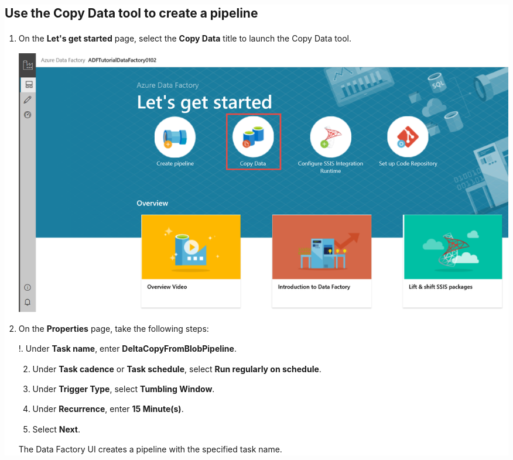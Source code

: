## Use the Copy Data tool to create a pipeline

1. On the **Let's get started** page, select the **Copy Data** title to launch the Copy Data tool. 

   ![Copy Data tool tile](./media/tutorial-copy-data-tool/copy-data-tool-tile.png)
   
2. On the **Properties** page, take the following steps:

	!. Under **Task name**, enter **DeltaCopyFromBlobPipeline**.

	2. Under **Task cadence** or **Task schedule**, select **Run regularly on schedule**.

	3. Under **Trigger Type**, select **Tumbling Window**.
	
	4. Under **Recurrence**, enter **15 Minute(s)**. 
	
	5. Select **Next**. 
	
	The Data Factory UI creates a pipeline with the specified task name. 
